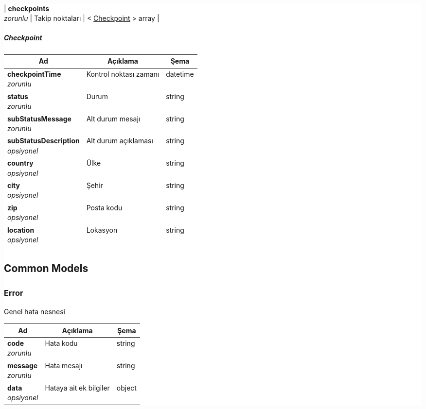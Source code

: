 | **checkpoints** <br>_zorunlu_            | Takip noktaları       | < [Checkpoint](#checkpoint) > array |

##### Checkpoint

| Ad                                       | Açıklama               | Şema     |
| ---------------------------------------- | ---------------------- | -------- |
| **checkpointTime** <br>_zorunlu_         | Kontrol noktası zamanı | datetime |
| **status** <br>_zorunlu_                 | Durum                  | string   |
| **subStatusMessage** <br>_zorunlu_       | Alt durum mesajı       | string   |
| **subStatusDescription** <br>_opsiyonel_ | Alt durum açıklaması   | string   |
| **country** <br>_opsiyonel_              | Ülke                   | string   |
| **city** <br>_opsiyonel_                 | Şehir                  | string   |
| **zip** <br>_opsiyonel_                  | Posta kodu             | string   |
| **location** <br>_opsiyonel_             | Lokasyon               | string   |

## Common Models

### Error

Genel hata nesnesi

| Ad                        | Açıklama               | Şema   |
| ------------------------- | ---------------------- | ------ |
| **code** <br>_zorunlu_    | Hata kodu              | string |
| **message** <br>_zorunlu_ | Hata mesajı            | string |
| **data** <br>_opsiyonel_  | Hataya ait ek bilgiler | object |
